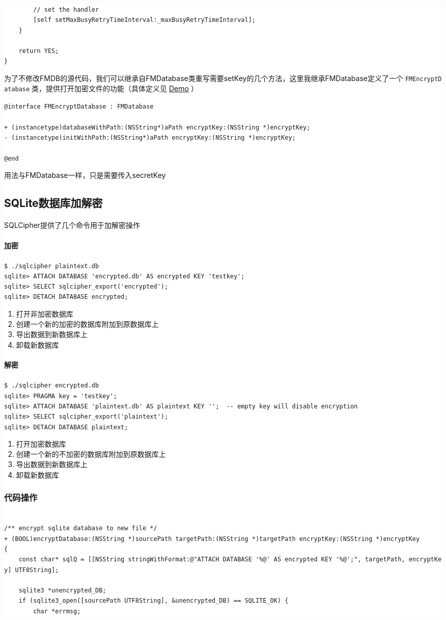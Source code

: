 ```objc
        // set the handler
        [self setMaxBusyRetryTimeInterval:_maxBusyRetryTimeInterval];
    }

    return YES;
}
```
为了不修改FMDB的源代码，我们可以继承自FMDatabase类重写需要setKey的几个方法，这里我继承FMDatabase定义了一个 `FMEncryptDatabase` 类，提供打开加密文件的功能（具体定义见 [Demo](https://github.com/zhengbomo/sqlcipherDemo) ）

```objc
@interface FMEncryptDatabase : FMDatabase

+ (instancetype)databaseWithPath:(NSString*)aPath encryptKey:(NSString *)encryptKey;
- (instancetype)initWithPath:(NSString*)aPath encryptKey:(NSString *)encryptKey;

@end
```

用法与FMDatabase一样，只是需要传入secretKey

## SQLite数据库加解密
SQLCipher提供了几个命令用于加解密操作

#### 加密

```sqlite
$ ./sqlcipher plaintext.db  
sqlite> ATTACH DATABASE 'encrypted.db' AS encrypted KEY 'testkey';  
sqlite> SELECT sqlcipher_export('encrypted');  
sqlite> DETACH DATABASE encrypted;  
```

  1. 打开非加密数据库
  2. 创建一个新的加密的数据库附加到原数据库上
  3. 导出数据到新数据库上
  4. 卸载新数据库

#### 解密

```sqlite
$ ./sqlcipher encrypted.db  
sqlite> PRAGMA key = 'testkey';  
sqlite> ATTACH DATABASE 'plaintext.db' AS plaintext KEY '';  -- empty key will disable encryption
sqlite> SELECT sqlcipher_export('plaintext');  
sqlite> DETACH DATABASE plaintext;  
```

1. 打开加密数据库
2. 创建一个新的不加密的数据库附加到原数据库上
3. 导出数据到新数据库上
4. 卸载新数据库

### 代码操作
```objc

/** encrypt sqlite database to new file */
+ (BOOL)encryptDatabase:(NSString *)sourcePath targetPath:(NSString *)targetPath encryptKey:(NSString *)encryptKey
{
    const char* sqlQ = [[NSString stringWithFormat:@"ATTACH DATABASE '%@' AS encrypted KEY '%@';", targetPath, encryptKey] UTF8String];

    sqlite3 *unencrypted_DB;
    if (sqlite3_open([sourcePath UTF8String], &unencrypted_DB) == SQLITE_OK) {
        char *errmsg;
```